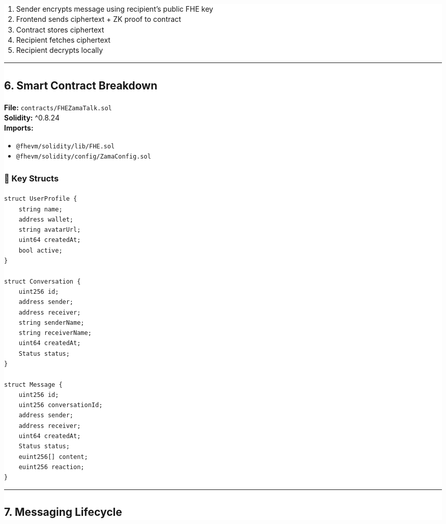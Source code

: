 1. Sender encrypts message using recipient’s public FHE key
2. Frontend sends ciphertext + ZK proof to contract
3. Contract stores ciphertext
4. Recipient fetches ciphertext
5. Recipient decrypts locally

---

## 6. Smart Contract Breakdown

**File:** `contracts/FHEZamaTalk.sol`  
**Solidity:** ^0.8.24  
**Imports:**

- `@fhevm/solidity/lib/FHE.sol`
- `@fhevm/solidity/config/ZamaConfig.sol`

### 🔧 Key Structs

```solidity
struct UserProfile {
    string name;
    address wallet;
    string avatarUrl;
    uint64 createdAt;
    bool active;
}

struct Conversation {
    uint256 id;
    address sender;
    address receiver;
    string senderName;
    string receiverName;
    uint64 createdAt;
    Status status;
}

struct Message {
    uint256 id;
    uint256 conversationId;
    address sender;
    address receiver;
    uint64 createdAt;
    Status status;
    euint256[] content;
    euint256 reaction;
}
```

---

## 7. Messaging Lifecycle

